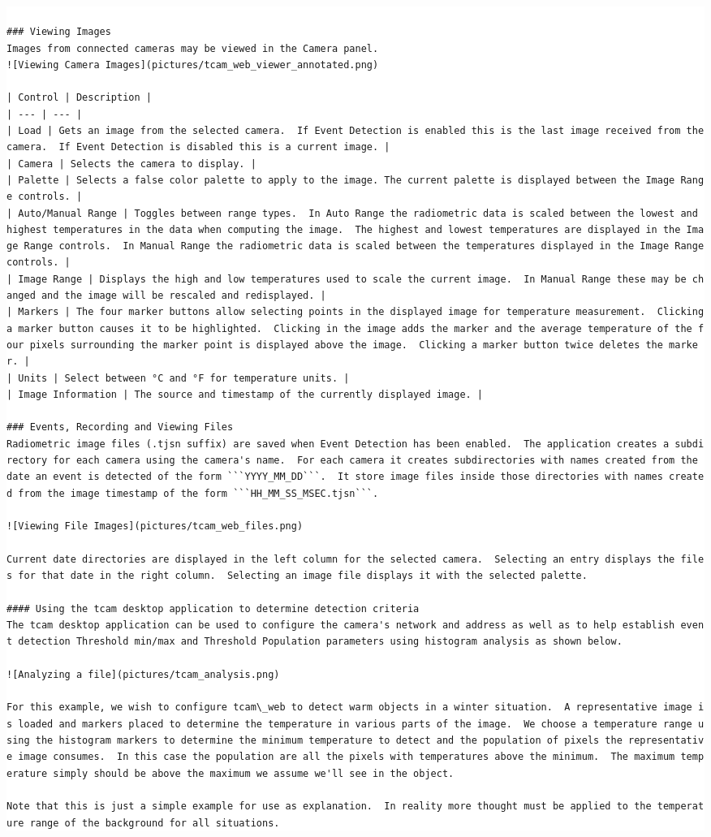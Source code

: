 ```

### Viewing Images
Images from connected cameras may be viewed in the Camera panel.
![Viewing Camera Images](pictures/tcam_web_viewer_annotated.png)

| Control | Description |
| --- | --- |
| Load | Gets an image from the selected camera.  If Event Detection is enabled this is the last image received from the camera.  If Event Detection is disabled this is a current image. |
| Camera | Selects the camera to display. |
| Palette | Selects a false color palette to apply to the image. The current palette is displayed between the Image Range controls. |
| Auto/Manual Range | Toggles between range types.  In Auto Range the radiometric data is scaled between the lowest and highest temperatures in the data when computing the image.  The highest and lowest temperatures are displayed in the Image Range controls.  In Manual Range the radiometric data is scaled between the temperatures displayed in the Image Range controls. |
| Image Range | Displays the high and low temperatures used to scale the current image.  In Manual Range these may be changed and the image will be rescaled and redisplayed. |
| Markers | The four marker buttons allow selecting points in the displayed image for temperature measurement.  Clicking a marker button causes it to be highlighted.  Clicking in the image adds the marker and the average temperature of the four pixels surrounding the marker point is displayed above the image.  Clicking a marker button twice deletes the marker. |
| Units | Select between °C and °F for temperature units. |
| Image Information | The source and timestamp of the currently displayed image. |

### Events, Recording and Viewing Files
Radiometric image files (.tjsn suffix) are saved when Event Detection has been enabled.  The application creates a subdirectory for each camera using the camera's name.  For each camera it creates subdirectories with names created from the date an event is detected of the form ```YYYY_MM_DD```.  It store image files inside those directories with names created from the image timestamp of the form ```HH_MM_SS_MSEC.tjsn```.

![Viewing File Images](pictures/tcam_web_files.png)

Current date directories are displayed in the left column for the selected camera.  Selecting an entry displays the files for that date in the right column.  Selecting an image file displays it with the selected palette.

#### Using the tcam desktop application to determine detection criteria
The tcam desktop application can be used to configure the camera's network and address as well as to help establish event detection Threshold min/max and Threshold Population parameters using histogram analysis as shown below.

![Analyzing a file](pictures/tcam_analysis.png)

For this example, we wish to configure tcam\_web to detect warm objects in a winter situation.  A representative image is loaded and markers placed to determine the temperature in various parts of the image.  We choose a temperature range using the histogram markers to determine the minimum temperature to detect and the population of pixels the representative image consumes.  In this case the population are all the pixels with temperatures above the minimum.  The maximum temperature simply should be above the maximum we assume we'll see in the object.

Note that this is just a simple example for use as explanation.  In reality more thought must be applied to the temperature range of the background for all situations.